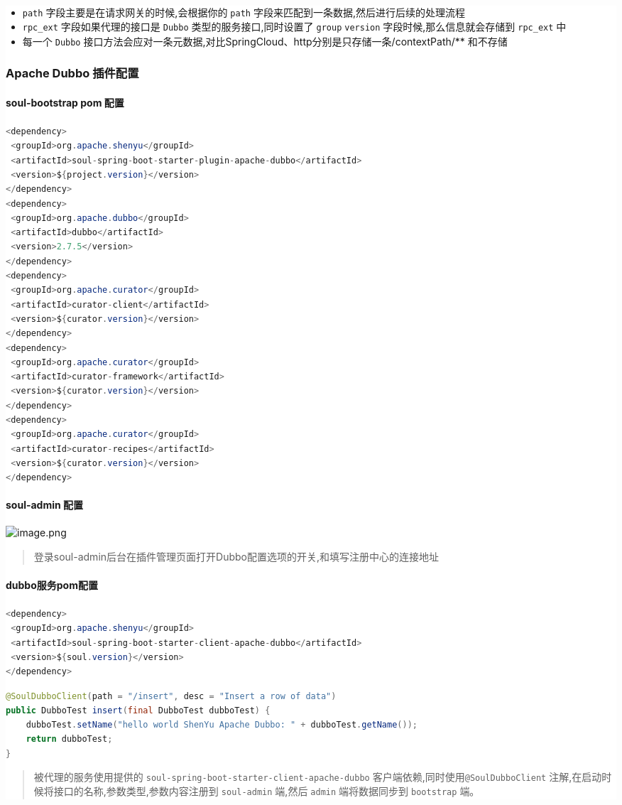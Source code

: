 ```sql
```

- `path` 字段主要是在请求网关的时候,会根据你的 `path` 字段来匹配到一条数据,然后进行后续的处理流程
- `rpc_ext` 字段如果代理的接口是 `Dubbo` 类型的服务接口,同时设置了 `group` `version` 字段时候,那么信息就会存储到 `rpc_ext` 中 
- 每一个 `Dubbo` 接口方法会应对一条元数据,对比SpringCloud、http分别是只存储一条/contextPath/** 和不存储

### Apache Dubbo 插件配置

#### soul-bootstrap pom 配置

```java
<dependency>
 <groupId>org.apache.shenyu</groupId>
 <artifactId>soul-spring-boot-starter-plugin-apache-dubbo</artifactId>
 <version>${project.version}</version>
</dependency>
<dependency>
 <groupId>org.apache.dubbo</groupId>
 <artifactId>dubbo</artifactId>
 <version>2.7.5</version>
</dependency>
<dependency>
 <groupId>org.apache.curator</groupId>
 <artifactId>curator-client</artifactId>
 <version>${curator.version}</version>
</dependency>
<dependency>
 <groupId>org.apache.curator</groupId>
 <artifactId>curator-framework</artifactId>
 <version>${curator.version}</version>
</dependency>
<dependency>
 <groupId>org.apache.curator</groupId>
 <artifactId>curator-recipes</artifactId>
 <version>${curator.version}</version>
</dependency>
```

#### soul-admin 配置

![image.png](/img/shenyu/blog8/02.png)

> 登录soul-admin后台在插件管理页面打开Dubbo配置选项的开关,和填写注册中心的连接地址

#### dubbo服务pom配置
```java
<dependency>
 <groupId>org.apache.shenyu</groupId>
 <artifactId>soul-spring-boot-starter-client-apache-dubbo</artifactId>
 <version>${soul.version}</version>
</dependency>
```
```java
@SoulDubboClient(path = "/insert", desc = "Insert a row of data")
public DubboTest insert(final DubboTest dubboTest) {
    dubboTest.setName("hello world ShenYu Apache Dubbo: " + dubboTest.getName());
    return dubboTest;
}
```
> 被代理的服务使用提供的 `soul-spring-boot-starter-client-apache-dubbo` 客户端依赖,同时使用`@SoulDubboClient` 注解,在启动时候将接口的名称,参数类型,参数内容注册到 `soul-admin` 端,然后 `admin` 端将数据同步到 `bootstrap` 端。
